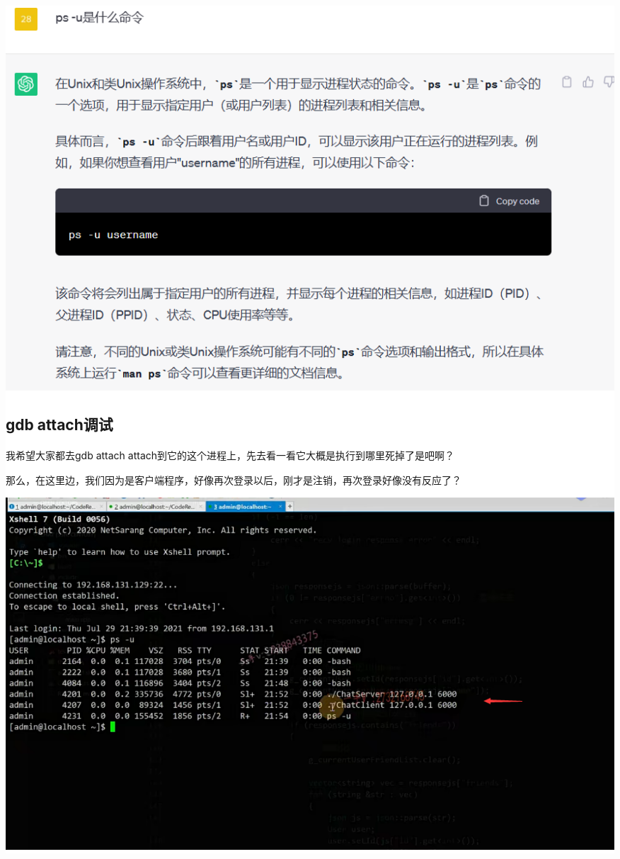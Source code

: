 ![image-20230823135132330](image/image-20230823135132330.png)

## gdb attach调试

我希望大家都去gdb attach attach到它的这个进程上，先去看一看它大概是执行到哪里死掉了是吧啊？

那么，在这里边，我们因为是客户端程序，好像再次登录以后，刚才是注销，再次登录好像没有反应了？

![image-20230823135239391](image/image-20230823135239391.png)
